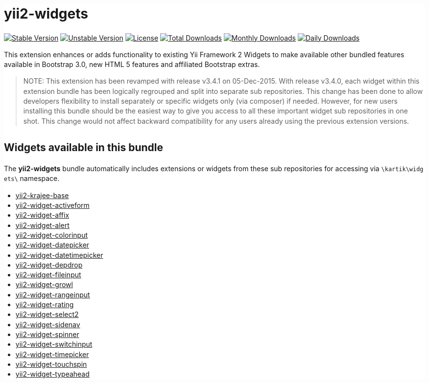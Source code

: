 yii2-widgets
============

[![Stable Version](https://poser.pugx.org/kartik-v/yii2-widgets/v/stable)](https://packagist.org/packages/kartik-v/yii2-widgets)
[![Unstable Version](https://poser.pugx.org/kartik-v/yii2-widgets/v/unstable)](https://packagist.org/packages/kartik-v/yii2-widgets)
[![License](https://poser.pugx.org/kartik-v/yii2-widgets/license)](https://packagist.org/packages/kartik-v/yii2-widgets)
[![Total Downloads](https://poser.pugx.org/kartik-v/yii2-widgets/downloads)](https://packagist.org/packages/kartik-v/yii2-widgets)
[![Monthly Downloads](https://poser.pugx.org/kartik-v/yii2-widgets/d/monthly)](https://packagist.org/packages/kartik-v/yii2-widgets)
[![Daily Downloads](https://poser.pugx.org/kartik-v/yii2-widgets/d/daily)](https://packagist.org/packages/kartik-v/yii2-widgets)

This extension enhances or adds functionality to existing Yii Framework 2 Widgets to make available other bundled features available in Bootstrap 3.0, new HTML 5 features and affiliated Bootstrap extras.

> NOTE: This extension has been revamped with release v3.4.1 on 05-Dec-2015. With release v3.4.0, each widget within this extension bundle has been logically regrouped and split into separate sub repositories. 
This change has been done to allow developers flexibility to install separately or specific widgets only (via composer) if needed. However, for new users installing this bundle 
should be the easiest way to give you access to all these important widget sub repositories in one shot. This change would not affect backward compatibility for any users already using the previous extension versions.

## Widgets available in this bundle

The **yii2-widgets** bundle automatically includes extensions or widgets from these sub repositories for accessing via `\kartik\widgets\` namespace.

- [yii2-krajee-base](https://github.com/kartik-v/yii2-krajee-base) 
- [yii2-widget-activeform](https://github.com/kartik-v/yii2-widget-activeform) 
- [yii2-widget-affix](https://github.com/kartik-v/yii2-widget-affix) 
- [yii2-widget-alert](https://github.com/kartik-v/yii2-widget-alert) 
- [yii2-widget-colorinput](https://github.com/kartik-v/yii2-widget-colorinput) 
- [yii2-widget-datepicker](https://github.com/kartik-v/yii2-widget-datepicker) 
- [yii2-widget-datetimepicker](https://github.com/kartik-v/yii2-widget-datetimepicker) 
- [yii2-widget-depdrop](https://github.com/kartik-v/yii2-widget-depdrop) 
- [yii2-widget-fileinput](https://github.com/kartik-v/yii2-widget-fileinput) 
- [yii2-widget-growl](https://github.com/kartik-v/yii2-widget-growl) 
- [yii2-widget-rangeinput](https://github.com/kartik-v/yii2-widget-rangeinput) 
- [yii2-widget-rating](https://github.com/kartik-v/yii2-widget-rating) 
- [yii2-widget-select2](https://github.com/kartik-v/yii2-widget-select2) 
- [yii2-widget-sidenav](https://github.com/kartik-v/yii2-widget-sidenav) 
- [yii2-widget-spinner](https://github.com/kartik-v/yii2-widget-spinner) 
- [yii2-widget-switchinput](https://github.com/kartik-v/yii2-widget-switchinput) 
- [yii2-widget-timepicker](https://github.com/kartik-v/yii2-widget-timepicker) 
- [yii2-widget-touchspin](https://github.com/kartik-v/yii2-widget-touchspin) 
- [yii2-widget-typeahead](https://github.com/kartik-v/yii2-widget-typeahead) 
